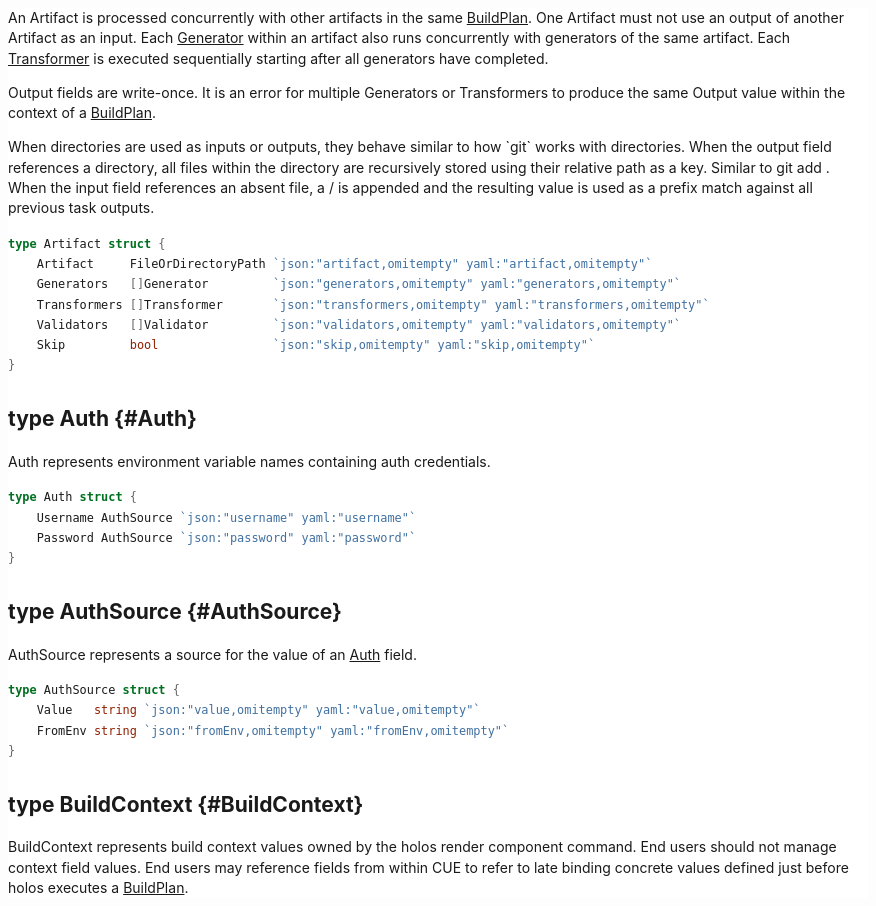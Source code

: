 An Artifact is processed concurrently with other artifacts in the same [BuildPlan](<#BuildPlan>). One Artifact must not use an output of another Artifact as an input. Each [Generator](<#Generator>) within an artifact also runs concurrently with generators of the same artifact. Each [Transformer](<#Transformer>) is executed sequentially starting after all generators have completed.

Output fields are write\-once. It is an error for multiple Generators or Transformers to produce the same Output value within the context of a [BuildPlan](<#BuildPlan>).

When directories are used as inputs or outputs, they behave similar to how \`git\` works with directories. When the output field references a directory, all files within the directory are recursively stored using their relative path as a key. Similar to git add . When the input field references an absent file, a / is appended and the resulting value is used as a prefix match against all previous task outputs.

```go
type Artifact struct {
    Artifact     FileOrDirectoryPath `json:"artifact,omitempty" yaml:"artifact,omitempty"`
    Generators   []Generator         `json:"generators,omitempty" yaml:"generators,omitempty"`
    Transformers []Transformer       `json:"transformers,omitempty" yaml:"transformers,omitempty"`
    Validators   []Validator         `json:"validators,omitempty" yaml:"validators,omitempty"`
    Skip         bool                `json:"skip,omitempty" yaml:"skip,omitempty"`
}
```

<a name="Auth"></a>
## type Auth {#Auth}

Auth represents environment variable names containing auth credentials.

```go
type Auth struct {
    Username AuthSource `json:"username" yaml:"username"`
    Password AuthSource `json:"password" yaml:"password"`
}
```

<a name="AuthSource"></a>
## type AuthSource {#AuthSource}

AuthSource represents a source for the value of an [Auth](<#Auth>) field.

```go
type AuthSource struct {
    Value   string `json:"value,omitempty" yaml:"value,omitempty"`
    FromEnv string `json:"fromEnv,omitempty" yaml:"fromEnv,omitempty"`
}
```

<a name="BuildContext"></a>
## type BuildContext {#BuildContext}

BuildContext represents build context values owned by the holos render component command. End users should not manage context field values. End users may reference fields from within CUE to refer to late binding concrete values defined just before holos executes a [BuildPlan](<#BuildPlan>).
